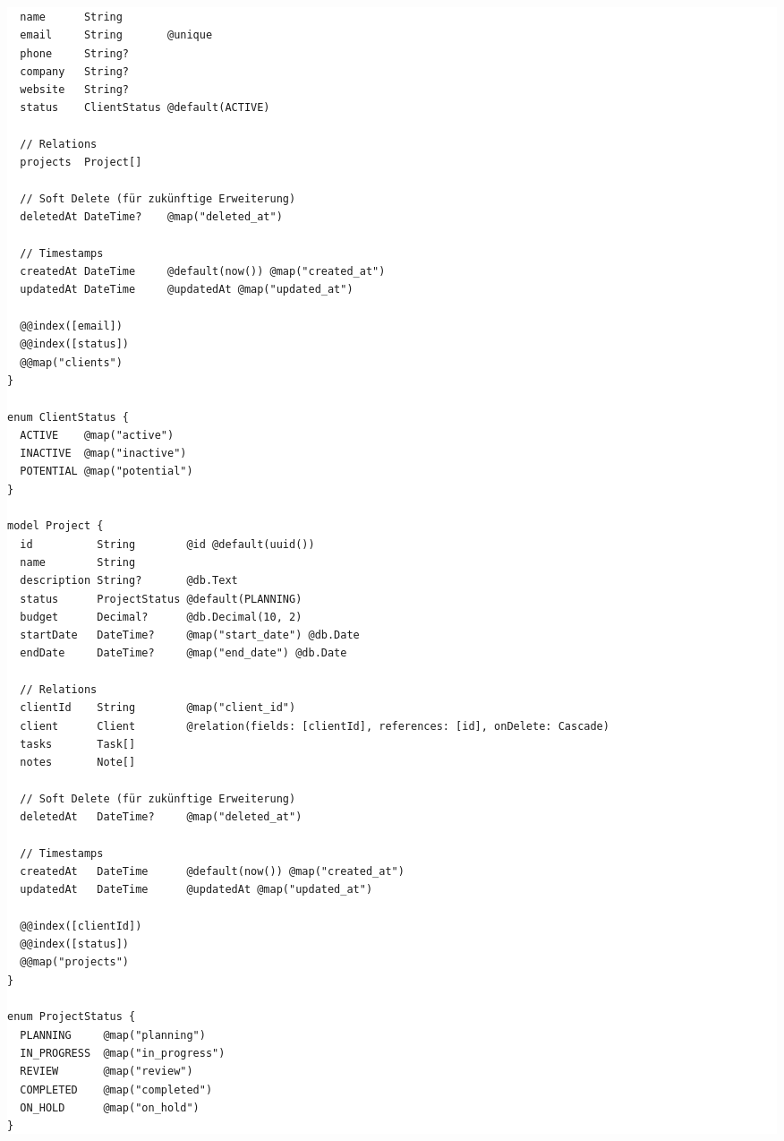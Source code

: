 ```prisma
  name      String
  email     String       @unique
  phone     String?
  company   String?
  website   String?
  status    ClientStatus @default(ACTIVE)
  
  // Relations
  projects  Project[]
  
  // Soft Delete (für zukünftige Erweiterung)
  deletedAt DateTime?    @map("deleted_at")
  
  // Timestamps
  createdAt DateTime     @default(now()) @map("created_at")
  updatedAt DateTime     @updatedAt @map("updated_at")

  @@index([email])
  @@index([status])
  @@map("clients")
}

enum ClientStatus {
  ACTIVE    @map("active")
  INACTIVE  @map("inactive")
  POTENTIAL @map("potential")
}

model Project {
  id          String        @id @default(uuid())
  name        String
  description String?       @db.Text
  status      ProjectStatus @default(PLANNING)
  budget      Decimal?      @db.Decimal(10, 2)
  startDate   DateTime?     @map("start_date") @db.Date
  endDate     DateTime?     @map("end_date") @db.Date
  
  // Relations
  clientId    String        @map("client_id")
  client      Client        @relation(fields: [clientId], references: [id], onDelete: Cascade)
  tasks       Task[]
  notes       Note[]
  
  // Soft Delete (für zukünftige Erweiterung)
  deletedAt   DateTime?     @map("deleted_at")
  
  // Timestamps
  createdAt   DateTime      @default(now()) @map("created_at")
  updatedAt   DateTime      @updatedAt @map("updated_at")

  @@index([clientId])
  @@index([status])
  @@map("projects")
}

enum ProjectStatus {
  PLANNING     @map("planning")
  IN_PROGRESS  @map("in_progress")
  REVIEW       @map("review")
  COMPLETED    @map("completed")
  ON_HOLD      @map("on_hold")
}

```